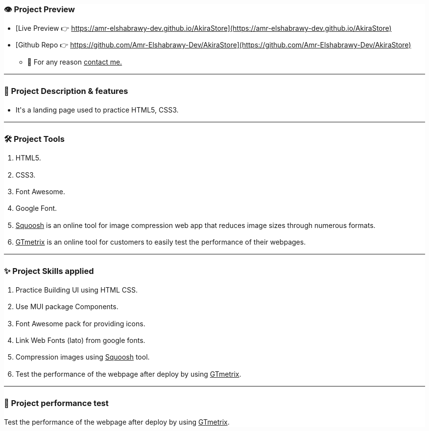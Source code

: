 ### 👁️ Project Preview

- [Live Preview 👉 https://amr-elshabrawy-dev.github.io/AkiraStore](https://amr-elshabrawy-dev.github.io/AkiraStore)

- [Github Repo 👉 https://github.com/Amr-Elshabrawy-Dev/AkiraStore](https://github.com/Amr-Elshabrawy-Dev/AkiraStore)
  - 🚩 For any reason <a target="_blank" href="mailto:amrelshabrawy.dev@gmail.com">contact me.</a>

---

### 📝 Project Description & features

- It's a landing page used to practice HTML5, CSS3.

---

### 🛠️ Project Tools

1. HTML5.

1. CSS3.

1. Font Awesome.

1. Google Font.

1. [Squoosh](https://squoosh.app/) is an online tool for image compression web app that reduces image sizes through numerous formats.

1. [GTmetrix](https://gtmetrix.com/) is an online tool for customers to easily test the performance of their webpages.

---

### :sparkles: Project Skills applied

1. Practice Building UI using HTML CSS.

1. Use MUI package Components.

1. Font Awesome pack for providing icons.

1. Link Web Fonts (lato) from google fonts.

1. Compression images using [Squoosh](https://squoosh.app/) tool.

1. Test the performance of the webpage after deploy by using [GTmetrix](https://gtmetrix.com/).

---

### 🧪 Project performance test

Test the performance of the webpage after deploy by using [GTmetrix](https://gtmetrix.com/).
